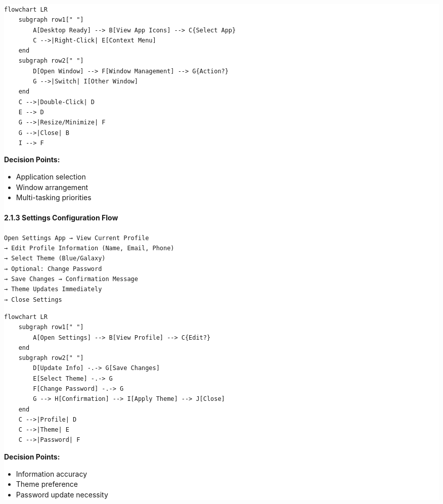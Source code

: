 ```mermaid
flowchart LR
    subgraph row1[" "]
        A[Desktop Ready] --> B[View App Icons] --> C{Select App}
        C -->|Right-Click| E[Context Menu]
    end
    subgraph row2[" "]
        D[Open Window] --> F[Window Management] --> G{Action?}
        G -->|Switch| I[Other Window]
    end
    C -->|Double-Click| D
    E --> D
    G -->|Resize/Minimize| F
    G -->|Close| B
    I --> F
```

**Decision Points:**
- Application selection
- Window arrangement
- Multi-tasking priorities

#### 2.1.3 Settings Configuration Flow
```
Open Settings App → View Current Profile
→ Edit Profile Information (Name, Email, Phone)
→ Select Theme (Blue/Galaxy)
→ Optional: Change Password
→ Save Changes → Confirmation Message
→ Theme Updates Immediately
→ Close Settings
```

```mermaid
flowchart LR
    subgraph row1[" "]
        A[Open Settings] --> B[View Profile] --> C{Edit?}
    end
    subgraph row2[" "]
        D[Update Info] -.-> G[Save Changes]
        E[Select Theme] -.-> G
        F[Change Password] -.-> G
        G --> H[Confirmation] --> I[Apply Theme] --> J[Close]
    end
    C -->|Profile| D
    C -->|Theme| E  
    C -->|Password| F
```

**Decision Points:**
- Information accuracy
- Theme preference
- Password update necessity
